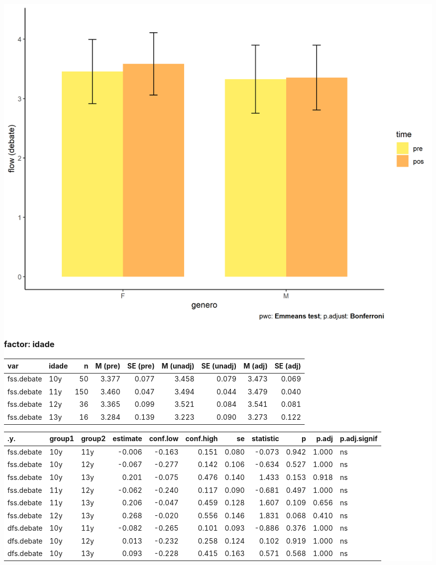 ![](flow-debate_files/figure-gfm/unnamed-chunk-64-1.png)

### factor: **idade**

| var        | idade |   n | M (pre) | SE (pre) | M (unadj) | SE (unadj) | M (adj) | SE (adj) |
|:-----------|:------|----:|--------:|---------:|----------:|-----------:|--------:|---------:|
| fss.debate | 10y   |  50 |   3.377 |    0.077 |     3.458 |      0.079 |   3.473 |    0.069 |
| fss.debate | 11y   | 150 |   3.460 |    0.047 |     3.494 |      0.044 |   3.479 |    0.040 |
| fss.debate | 12y   |  36 |   3.365 |    0.099 |     3.521 |      0.084 |   3.541 |    0.081 |
| fss.debate | 13y   |  16 |   3.284 |    0.139 |     3.223 |      0.090 |   3.273 |    0.122 |

| .y.        | group1 | group2 | estimate | conf.low | conf.high |    se | statistic |     p | p.adj | p.adj.signif |
|:-----------|:-------|:-------|---------:|---------:|----------:|------:|----------:|------:|------:|:-------------|
| fss.debate | 10y    | 11y    |   -0.006 |   -0.163 |     0.151 | 0.080 |    -0.073 | 0.942 | 1.000 | ns           |
| fss.debate | 10y    | 12y    |   -0.067 |   -0.277 |     0.142 | 0.106 |    -0.634 | 0.527 | 1.000 | ns           |
| fss.debate | 10y    | 13y    |    0.201 |   -0.075 |     0.476 | 0.140 |     1.433 | 0.153 | 0.918 | ns           |
| fss.debate | 11y    | 12y    |   -0.062 |   -0.240 |     0.117 | 0.090 |    -0.681 | 0.497 | 1.000 | ns           |
| fss.debate | 11y    | 13y    |    0.206 |   -0.047 |     0.459 | 0.128 |     1.607 | 0.109 | 0.656 | ns           |
| fss.debate | 12y    | 13y    |    0.268 |   -0.020 |     0.556 | 0.146 |     1.831 | 0.068 | 0.410 | ns           |
| dfs.debate | 10y    | 11y    |   -0.082 |   -0.265 |     0.101 | 0.093 |    -0.886 | 0.376 | 1.000 | ns           |
| dfs.debate | 10y    | 12y    |    0.013 |   -0.232 |     0.258 | 0.124 |     0.102 | 0.919 | 1.000 | ns           |
| dfs.debate | 10y    | 13y    |    0.093 |   -0.228 |     0.415 | 0.163 |     0.571 | 0.568 | 1.000 | ns           |